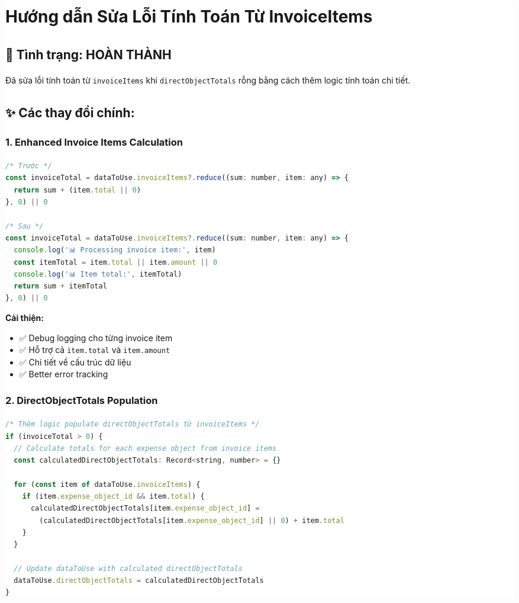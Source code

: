 # Hướng dẫn Sửa Lỗi Tính Toán Từ InvoiceItems

## 🎯 **Tình trạng: HOÀN THÀNH**

Đã sửa lỗi tính toán từ `invoiceItems` khi `directObjectTotals` rỗng bằng cách thêm logic tính toán chi tiết.

## ✨ **Các thay đổi chính:**

### **1. Enhanced Invoice Items Calculation**
```jsx
/* Trước */
const invoiceTotal = dataToUse.invoiceItems?.reduce((sum: number, item: any) => {
  return sum + (item.total || 0)
}, 0) || 0

/* Sau */
const invoiceTotal = dataToUse.invoiceItems?.reduce((sum: number, item: any) => {
  console.log('📊 Processing invoice item:', item)
  const itemTotal = item.total || item.amount || 0
  console.log('📊 Item total:', itemTotal)
  return sum + itemTotal
}, 0) || 0
```

**Cải thiện:**
- ✅ Debug logging cho từng invoice item
- ✅ Hỗ trợ cả `item.total` và `item.amount`
- ✅ Chi tiết về cấu trúc dữ liệu
- ✅ Better error tracking

### **2. DirectObjectTotals Population**
```jsx
/* Thêm logic populate directObjectTotals từ invoiceItems */
if (invoiceTotal > 0) {
  // Calculate totals for each expense object from invoice items
  const calculatedDirectObjectTotals: Record<string, number> = {}
  
  for (const item of dataToUse.invoiceItems) {
    if (item.expense_object_id && item.total) {
      calculatedDirectObjectTotals[item.expense_object_id] = 
        (calculatedDirectObjectTotals[item.expense_object_id] || 0) + item.total
    }
  }
  
  // Update dataToUse with calculated directObjectTotals
  dataToUse.directObjectTotals = calculatedDirectObjectTotals
}
```
